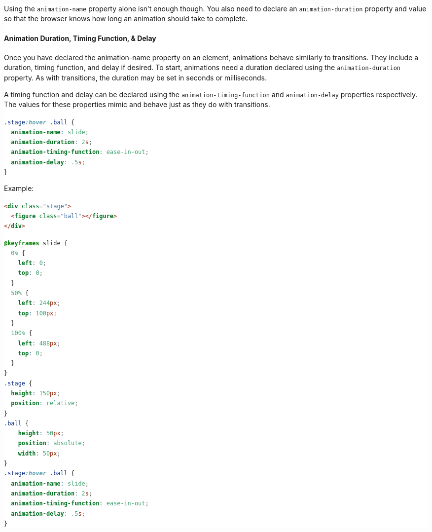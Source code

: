 Using the `animation-name` property alone isn’t enough though. You also need to declare an `animation-duration` property and value so that the browser knows how long an animation should take to complete.

#### Animation Duration, Timing Function, & Delay

Once you have declared the animation-name property on an element, animations behave similarly to transitions. They include a duration, timing function, and delay if desired. To start, animations need a duration declared using the `animation-duration` property. As with transitions, the duration may be set in seconds or milliseconds.

A timing function and delay can be declared using the `animation-timing-function` and `animation-delay` properties respectively. The values for these properties mimic and behave just as they do with transitions.

```css
.stage:hover .ball {
  animation-name: slide;
  animation-duration: 2s;
  animation-timing-function: ease-in-out;
  animation-delay: .5s;
}
```

Example:

```html
<div class="stage">
  <figure class="ball"></figure>
</div>
```

```css
@keyframes slide {
  0% {
    left: 0;
    top: 0;
  }
  50% {
    left: 244px;
    top: 100px;
  }
  100% {
    left: 488px;
    top: 0;
  }
}
.stage {
  height: 150px;
  position: relative;
}
.ball {
    height: 50px;
    position: absolute;
    width: 50px;
}
.stage:hover .ball {
  animation-name: slide;
  animation-duration: 2s;
  animation-timing-function: ease-in-out;
  animation-delay: .5s;
}
```
